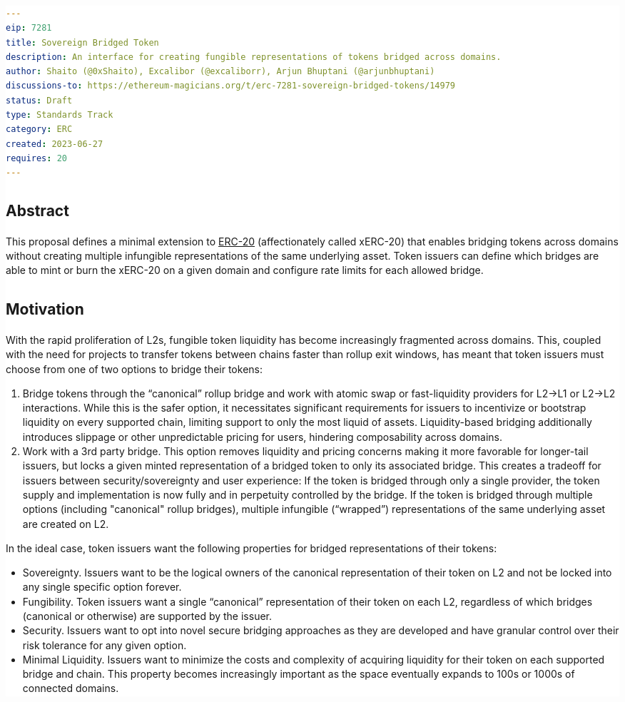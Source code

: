 ```yaml
---
eip: 7281
title: Sovereign Bridged Token
description: An interface for creating fungible representations of tokens bridged across domains.
author: Shaito (@0xShaito), Excalibor (@excaliborr), Arjun Bhuptani (@arjunbhuptani)
discussions-to: https://ethereum-magicians.org/t/erc-7281-sovereign-bridged-tokens/14979
status: Draft
type: Standards Track
category: ERC
created: 2023-06-27
requires: 20
---
```


## Abstract

This proposal defines a minimal extension to [ERC-20](../EIPS/eip-20.md) (affectionately called xERC-20) that enables bridging tokens across domains without creating multiple infungible representations of the same underlying asset. Token issuers can define which bridges are able to mint or burn the xERC-20 on a given domain and configure rate limits for each allowed bridge.

## Motivation

With the rapid proliferation of L2s, fungible token liquidity has become increasingly fragmented across domains. This, coupled with the need for projects to transfer tokens between chains faster than rollup exit windows, has meant that token issuers must choose from one of two options to bridge their tokens:

1. Bridge tokens through the “canonical” rollup bridge and work with atomic swap or fast-liquidity providers for L2→L1 or L2→L2 interactions. While this is the safer option, it necessitates significant requirements for issuers to incentivize or bootstrap liquidity on every supported chain, limiting support to only the most liquid of assets. Liquidity-based bridging additionally introduces slippage or other unpredictable pricing for users, hindering composability across domains.
2. Work with a 3rd party bridge. This option removes liquidity and pricing concerns making it more favorable for longer-tail issuers, but locks a given minted representation of a bridged token to only its associated bridge. This creates a tradeoff for issuers between security/sovereignty and user experience: If the token is bridged through only a single provider, the token supply and implementation is now fully and in perpetuity controlled by the bridge. If the token is bridged through multiple options (including "canonical" rollup bridges), multiple infungible (“wrapped”) representations of the same underlying asset are created on L2.

In the ideal case, token issuers want the following properties for bridged representations of their tokens:

- Sovereignty. Issuers want to be the logical owners of the canonical representation of their token on L2 and not be locked into any single specific option forever.
- Fungibility. Token issuers want a single “canonical” representation of their token on each L2, regardless of which bridges (canonical or otherwise) are supported by the issuer.
- Security. Issuers want to opt into novel secure bridging approaches as they are developed and have granular control over their risk tolerance for any given option.
- Minimal Liquidity. Issuers want to minimize the costs and complexity of acquiring liquidity for their token on each supported bridge and chain. This property becomes increasingly important as the space eventually expands to 100s or 1000s of connected domains.
